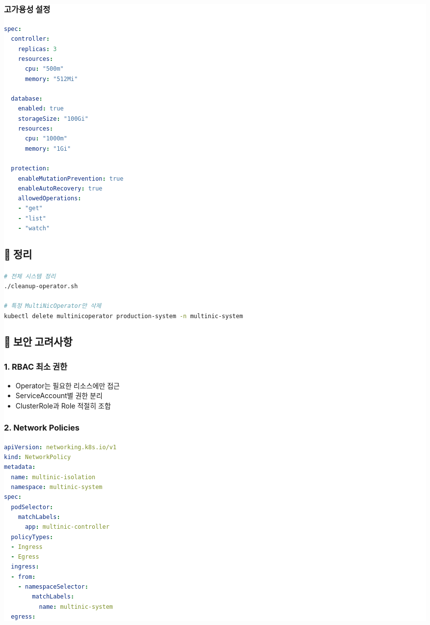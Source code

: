### 고가용성 설정

```yaml
spec:
  controller:
    replicas: 3
    resources:
      cpu: "500m"
      memory: "512Mi"
    
  database:
    enabled: true
    storageSize: "100Gi"
    resources:
      cpu: "1000m"
      memory: "1Gi"
    
  protection:
    enableMutationPrevention: true
    enableAutoRecovery: true
    allowedOperations:
    - "get"
    - "list" 
    - "watch"
```

## 🧹 정리

```bash
# 전체 시스템 정리
./cleanup-operator.sh

# 특정 MultiNicOperator만 삭제
kubectl delete multinicoperator production-system -n multinic-system
```

## 🔐 보안 고려사항

### 1. RBAC 최소 권한
- Operator는 필요한 리소스에만 접근
- ServiceAccount별 권한 분리
- ClusterRole과 Role 적절히 조합

### 2. Network Policies
```yaml
apiVersion: networking.k8s.io/v1
kind: NetworkPolicy
metadata:
  name: multinic-isolation
  namespace: multinic-system
spec:
  podSelector:
    matchLabels:
      app: multinic-controller
  policyTypes:
  - Ingress
  - Egress
  ingress:
  - from:
    - namespaceSelector:
        matchLabels:
          name: multinic-system
  egress:
```